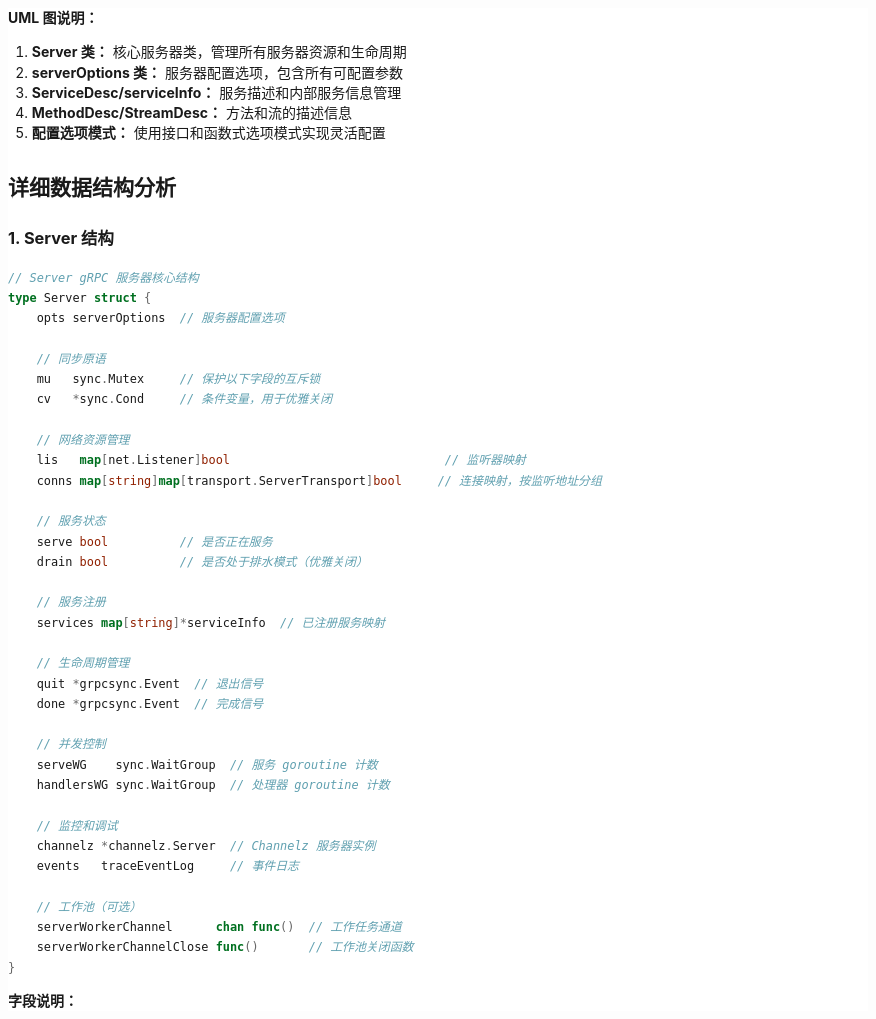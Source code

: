 **UML 图说明：**

1. **Server 类：** 核心服务器类，管理所有服务器资源和生命周期
2. **serverOptions 类：** 服务器配置选项，包含所有可配置参数
3. **ServiceDesc/serviceInfo：** 服务描述和内部服务信息管理
4. **MethodDesc/StreamDesc：** 方法和流的描述信息
5. **配置选项模式：** 使用接口和函数式选项模式实现灵活配置

## 详细数据结构分析

### 1. Server 结构

```go
// Server gRPC 服务器核心结构
type Server struct {
    opts serverOptions  // 服务器配置选项
    
    // 同步原语
    mu   sync.Mutex     // 保护以下字段的互斥锁
    cv   *sync.Cond     // 条件变量，用于优雅关闭
    
    // 网络资源管理
    lis   map[net.Listener]bool                              // 监听器映射
    conns map[string]map[transport.ServerTransport]bool     // 连接映射，按监听地址分组
    
    // 服务状态
    serve bool          // 是否正在服务
    drain bool          // 是否处于排水模式（优雅关闭）
    
    // 服务注册
    services map[string]*serviceInfo  // 已注册服务映射
    
    // 生命周期管理
    quit *grpcsync.Event  // 退出信号
    done *grpcsync.Event  // 完成信号
    
    // 并发控制
    serveWG    sync.WaitGroup  // 服务 goroutine 计数
    handlersWG sync.WaitGroup  // 处理器 goroutine 计数
    
    // 监控和调试
    channelz *channelz.Server  // Channelz 服务器实例
    events   traceEventLog     // 事件日志
    
    // 工作池（可选）
    serverWorkerChannel      chan func()  // 工作任务通道
    serverWorkerChannelClose func()       // 工作池关闭函数
}
```

**字段说明：**
